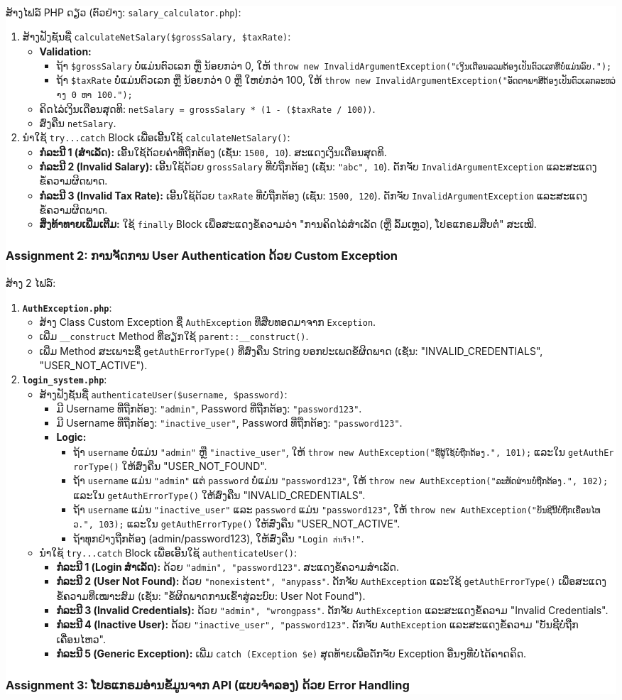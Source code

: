 ສ້າງໄຟລ໌ PHP ດຽວ (ຕົວຢ່າງ: `salary_calculator.php`):

1.  ສ້າງຟັງຊັນຊື່ `calculateNetSalary($grossSalary, $taxRate)`:
      * **Validation:**
          * ຖ້າ `$grossSalary` ບໍ່ແມ່ນຕົວເລກ ຫຼື ນ້ອຍກວ່າ 0, ໃຫ້ `throw new InvalidArgumentException("ເງິນເດືອນລວມຕ້ອງເປັນຕົວເລກທີ່ບໍ່ແມ່ນລົບ.");`
          * ຖ້າ `$taxRate` ບໍ່ແມ່ນຕົວເລກ ຫຼື ນ້ອຍກວ່າ 0 ຫຼື ໃຫຍ່ກວ່າ 100, ໃຫ້ `throw new InvalidArgumentException("ອັດຕາພາສີຕ້ອງເປັນຕົວເລກລະຫວ່າງ 0 ຫາ 100.");`
      * ຄິດໄລ່ເງິນເດືອນສຸດທິ: `netSalary = grossSalary * (1 - ($taxRate / 100))`.
      * ສົ່ງຄືນ `netSalary`.
2.  ນໍາໃຊ້ `try...catch` Block ເພື່ອເອີ້ນໃຊ້ `calculateNetSalary()`:
      * **ກໍລະນີ 1 (ສຳເລັດ):** ເອີ້ນໃຊ້ດ້ວຍຄ່າທີ່ຖືກຕ້ອງ (ເຊັ່ນ: `1500, 10`). ສະແດງເງິນເດືອນສຸດທິ.
      * **ກໍລະນີ 2 (Invalid Salary):** ເອີ້ນໃຊ້ດ້ວຍ `grossSalary` ທີ່ບໍ່ຖືກຕ້ອງ (ເຊັ່ນ: `"abc", 10`). ດັກຈັບ `InvalidArgumentException` ແລະສະແດງຂໍ້ຄວາມຜິດພາດ.
      * **ກໍລະນີ 3 (Invalid Tax Rate):** ເອີ້ນໃຊ້ດ້ວຍ `taxRate` ທີ່ບໍ່ຖືກຕ້ອງ (ເຊັ່ນ: `1500, 120`). ດັກຈັບ `InvalidArgumentException` ແລະສະແດງຂໍ້ຄວາມຜິດພາດ.
      * **ສິ່ງທ້າທາຍເພີ່ມເຕີມ:** ໃຊ້ `finally` Block ເພື່ອສະແດງຂໍ້ຄວາມວ່າ "ການຄິດໄລ່ສຳເລັດ (ຫຼື ລົ້ມເຫຼວ), ໂປຣແກຣມສືບຕໍ່" ສະເໝີ.

### Assignment 2: ການຈັດການ User Authentication ດ້ວຍ Custom Exception

ສ້າງ 2 ໄຟລ໌:

1.  **`AuthException.php`**:
      * ສ້າງ Class Custom Exception ຊື່ `AuthException` ທີ່ສືບທອດມາຈາກ `Exception`.
      * ເພີ່ມ `__construct` Method ທີ່ຮຽກໃຊ້ `parent::__construct()`.
      * ເພີ່ມ Method ສະເພາະຊື່ `getAuthErrorType()` ທີ່ສົ່ງຄືນ String ບອກປະເພດຂໍ້ຜິດພາດ (ເຊັ່ນ: "INVALID\_CREDENTIALS", "USER\_NOT\_ACTIVE").
2.  **`login_system.php`**:
      * ສ້າງຟັງຊັນຊື່ `authenticateUser($username, $password)`:
          * ມີ Username ທີ່ຖືກຕ້ອງ: `"admin"`, Password ທີ່ຖືກຕ້ອງ: `"password123"`.
          * ມີ Username ທີ່ຖືກຕ້ອງ: `"inactive_user"`, Password ທີ່ຖືກຕ້ອງ: `"password123"`.
          * **Logic:**
              * ຖ້າ `username` ບໍ່ແມ່ນ `"admin"` ຫຼື `"inactive_user"`, ໃຫ້ `throw new AuthException("ຊື່ຜູ້ໃຊ້ບໍ່ຖືກຕ້ອງ.", 101);` ແລະໃນ `getAuthErrorType()` ໃຫ້ສົ່ງຄືນ "USER\_NOT\_FOUND".
              * ຖ້າ `username` ແມ່ນ `"admin"` ແຕ່ `password` ບໍ່ແມ່ນ `"password123"`, ໃຫ້ `throw new AuthException("ລະຫັດຜ່ານບໍ່ຖືກຕ້ອງ.", 102);` ແລະໃນ `getAuthErrorType()` ໃຫ້ສົ່ງຄືນ "INVALID\_CREDENTIALS".
              * ຖ້າ `username` ແມ່ນ `"inactive_user"` ແລະ `password` ແມ່ນ `"password123"`, ໃຫ້ `throw new AuthException("ບັນຊີນີ້ບໍ່ຖືກເຄື່ອນໄຫວ.", 103);` ແລະໃນ `getAuthErrorType()` ໃຫ້ສົ່ງຄືນ "USER\_NOT\_ACTIVE".
              * ຖ້າທຸກຢ່າງຖືກຕ້ອງ (admin/password123), ໃຫ້ສົ່ງຄືນ `"Login สำเร็จ!"`.
      * ນໍາໃຊ້ `try...catch` Block ເພື່ອເອີ້ນໃຊ້ `authenticateUser()`:
          * **ກໍລະນີ 1 (Login ສຳເລັດ):** ດ້ວຍ `"admin", "password123"`. ສະແດງຂໍ້ຄວາມສຳເລັດ.
          * **ກໍລະນີ 2 (User Not Found):** ດ້ວຍ `"nonexistent", "anypass"`. ດັກຈັບ `AuthException` ແລະໃຊ້ `getAuthErrorType()` ເພື່ອສະແດງຂໍ້ຄວາມທີ່ເໝາະສົມ (ເຊັ່ນ: "ຂໍ້ຜິດພາດການເຂົ້າສູ່ລະບົບ: User Not Found").
          * **ກໍລະນີ 3 (Invalid Credentials):** ດ້ວຍ `"admin", "wrongpass"`. ດັກຈັບ `AuthException` ແລະສະແດງຂໍ້ຄວາມ "Invalid Credentials".
          * **ກໍລະນີ 4 (Inactive User):** ດ້ວຍ `"inactive_user", "password123"`. ດັກຈັບ `AuthException` ແລະສະແດງຂໍ້ຄວາມ "ບັນຊີບໍ່ຖືກເຄື່ອນໄຫວ".
          * **ກໍລະນີ 5 (Generic Exception):** ເພີ່ມ `catch (Exception $e)` ສຸດທ້າຍເພື່ອດັກຈັບ Exception ອື່ນໆທີ່ບໍ່ໄດ້ຄາດຄິດ.

### Assignment 3: ໂປຣແກຣມອ່ານຂໍ້ມູນຈາກ API (ແບບຈຳລອງ) ດ້ວຍ Error Handling
